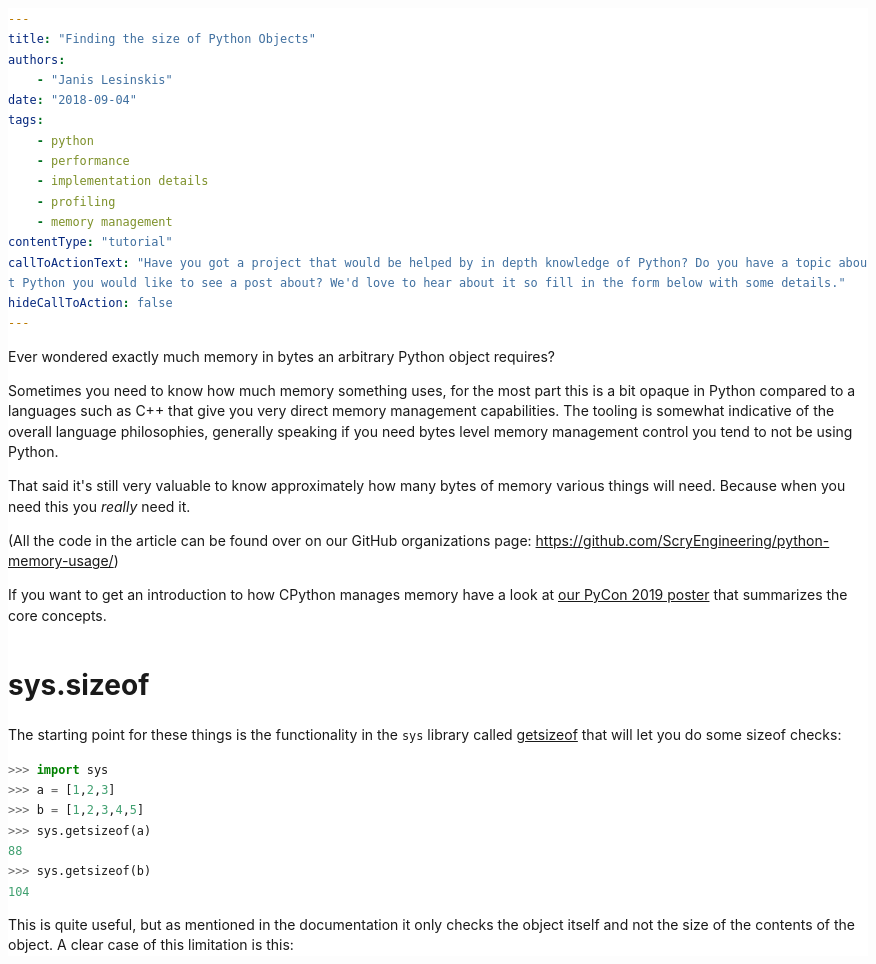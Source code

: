 ```yaml
---
title: "Finding the size of Python Objects"
authors:
    - "Janis Lesinskis"
date: "2018-09-04"
tags:
    - python
    - performance
    - implementation details
    - profiling
    - memory management
contentType: "tutorial"
callToActionText: "Have you got a project that would be helped by in depth knowledge of Python? Do you have a topic about Python you would like to see a post about? We'd love to hear about it so fill in the form below with some details."
hideCallToAction: false
---
```


Ever wondered exactly much memory in bytes an arbitrary Python object requires?



Sometimes you need to know how much memory something uses, for the most part this is a bit opaque in Python compared to a languages such as C++ that give you very direct memory management capabilities. The tooling is somewhat indicative of the overall language philosophies, generally speaking if you need bytes level memory management control you tend to not be using Python.

That said it's still very valuable to know approximately how many bytes of memory various things will need. Because when you need this you _really_ need it.

(All the code in the article can be found over on our GitHub organizations page: https://github.com/ScryEngineering/python-memory-usage/)

If you want to get an introduction to how CPython manages memory have a look at [our PyCon 2019 poster](https://www.lesinskis.com/images/CPythonMemoryStructurePosterJanisLesinskisAlyshaIannetta.pdf) that summarizes the core concepts.

# sys.sizeof

The starting point for these things is the functionality in the `sys` library called [getsizeof](https://docs.python.org/dev/library/sys.html#sys.getsizeof) that will let you do some sizeof checks:

```python
>>> import sys
>>> a = [1,2,3]
>>> b = [1,2,3,4,5]
>>> sys.getsizeof(a)
88
>>> sys.getsizeof(b)
104
```

This is quite useful, but as mentioned in the documentation it only checks the object itself and not the size of the contents of the object. A clear case of this limitation is this:
